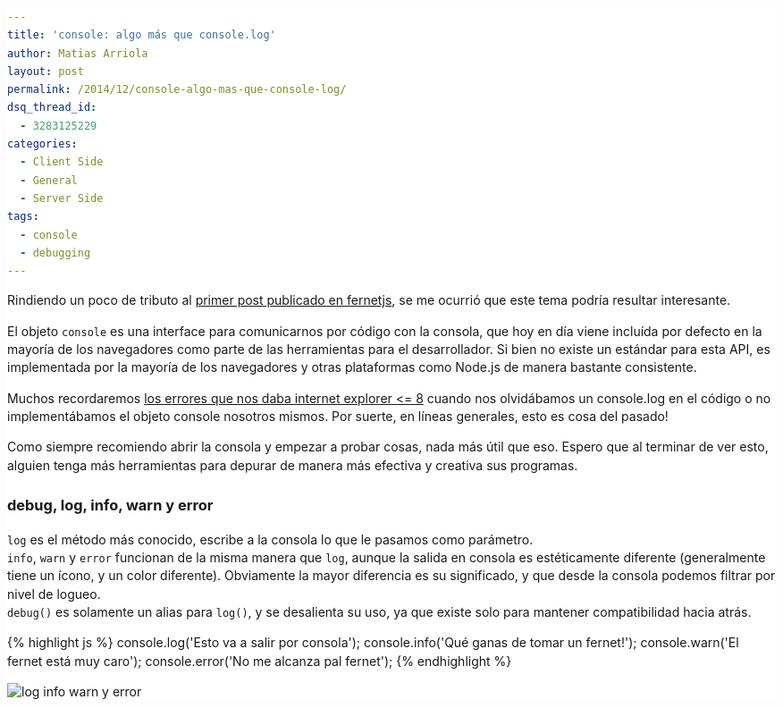 ```yaml
---
title: 'console: algo más que console.log'
author: Matias Arriola
layout: post
permalink: /2014/12/console-algo-mas-que-console-log/
dsq_thread_id:
  - 3283125229
categories:
  - Client Side
  - General
  - Server Side
tags:
  - console
  - debugging
---
```

Rindiendo un poco de tributo al <a href="http://fernetjs.com/2011/10/abajo-el-alert-arriba-el-console-log/" title="Abajo el alert, arriba el console.log!" target="_blank">primer post publicado en fernetjs</a>, se me ocurrió que este tema podría resultar interesante.

El objeto `console` es una interface para comunicarnos por código con la consola, que hoy en día viene incluída por defecto en la mayoría de los navegadores como parte de las herramientas para el desarrollador. Si bien no existe un estándar para esta API, es implementada por la mayoría de los navegadores y otras plataformas como Node.js de manera bastante consistente.

Muchos recordaremos <a title="console.log undefined en stackoverflow" href="http://stackoverflow.com/questions/3326650/console-is-undefined-error-for-internet-explorer" target="_blank">los errores que nos daba internet explorer <= 8</a> cuando nos olvidábamos un console.log en el código o no implementábamos el objeto console nosotros mismos. Por suerte, en líneas generales, esto es cosa del pasado!

Como siempre recomiendo abrir la consola y empezar a probar cosas, nada más útil que eso. Espero que al terminar de ver esto, alguien tenga más herramientas para depurar de manera más efectiva y creativa sus programas.

### debug, log, info, warn y error

`log` es el método más conocido, escribe a la consola lo que le pasamos como parámetro.  
`info`, `warn` y `error` funcionan de la misma manera que `log`, aunque la salida en consola es estéticamente diferente (generalmente tiene un ícono, y un color diferente). Obviamente la mayor diferencia es su significado, y que desde la consola podemos filtrar por nivel de logueo.  
`debug()` es solamente un alias para `log()`, y se desalienta su uso, ya que existe solo para mantener compatibilidad hacia atrás.

{% highlight js %}
console.log('Esto va a salir por consola');
console.info('Qué ganas de tomar un fernet!');
console.warn('El fernet está muy caro');
console.error('No me alcanza pal fernet');
{% endhighlight %}

<img src="http://fernetjs.com/wp-content/uploads/2014/12/log.gif" alt="log info warn y error" width="866" height="209" class="size-full wp-image-3975" />
